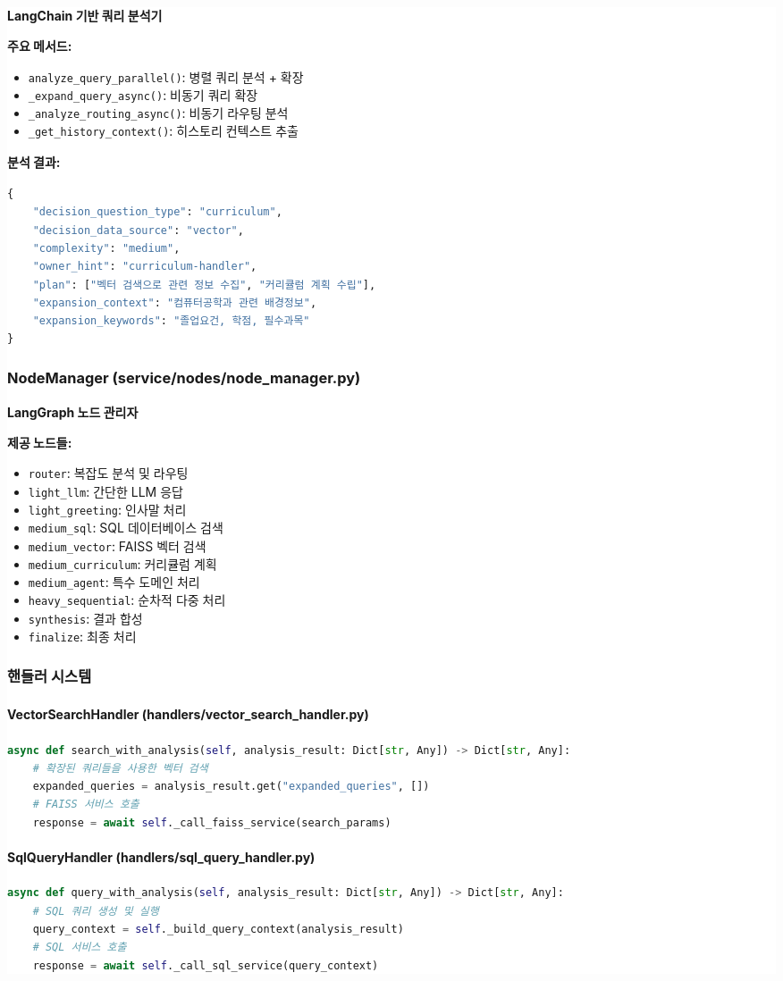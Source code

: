 **LangChain 기반 쿼리 분석기**

**주요 메서드:**
- `analyze_query_parallel()`: 병렬 쿼리 분석 + 확장
- `_expand_query_async()`: 비동기 쿼리 확장
- `_analyze_routing_async()`: 비동기 라우팅 분석
- `_get_history_context()`: 히스토리 컨텍스트 추출

**분석 결과:**
```python
{
    "decision_question_type": "curriculum",
    "decision_data_source": "vector",
    "complexity": "medium",
    "owner_hint": "curriculum-handler",
    "plan": ["벡터 검색으로 관련 정보 수집", "커리큘럼 계획 수립"],
    "expansion_context": "컴퓨터공학과 관련 배경정보",
    "expansion_keywords": "졸업요건, 학점, 필수과목"
}
```

### NodeManager (service/nodes/node_manager.py)

**LangGraph 노드 관리자**

**제공 노드들:**
- `router`: 복잡도 분석 및 라우팅
- `light_llm`: 간단한 LLM 응답
- `light_greeting`: 인사말 처리
- `medium_sql`: SQL 데이터베이스 검색
- `medium_vector`: FAISS 벡터 검색
- `medium_curriculum`: 커리큘럼 계획
- `medium_agent`: 특수 도메인 처리
- `heavy_sequential`: 순차적 다중 처리
- `synthesis`: 결과 합성
- `finalize`: 최종 처리

### 핸들러 시스템

#### VectorSearchHandler (handlers/vector_search_handler.py)
```python
async def search_with_analysis(self, analysis_result: Dict[str, Any]) -> Dict[str, Any]:
    # 확장된 쿼리들을 사용한 벡터 검색
    expanded_queries = analysis_result.get("expanded_queries", [])
    # FAISS 서비스 호출
    response = await self._call_faiss_service(search_params)
```

#### SqlQueryHandler (handlers/sql_query_handler.py)
```python
async def query_with_analysis(self, analysis_result: Dict[str, Any]) -> Dict[str, Any]:
    # SQL 쿼리 생성 및 실행
    query_context = self._build_query_context(analysis_result)
    # SQL 서비스 호출
    response = await self._call_sql_service(query_context)
```

